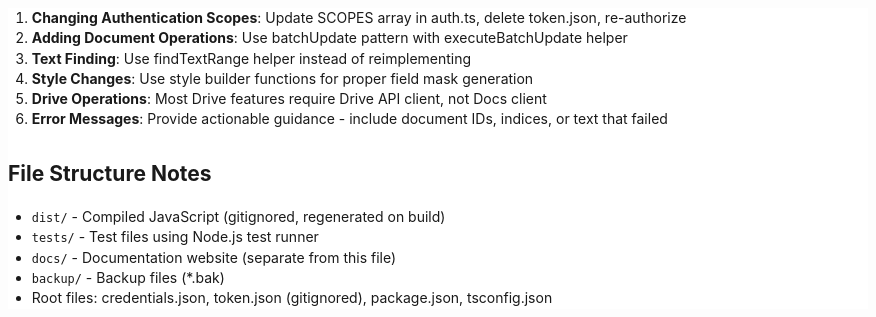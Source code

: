 1. **Changing Authentication Scopes**: Update SCOPES array in auth.ts, delete token.json, re-authorize
2. **Adding Document Operations**: Use batchUpdate pattern with executeBatchUpdate helper
3. **Text Finding**: Use findTextRange helper instead of reimplementing
4. **Style Changes**: Use style builder functions for proper field mask generation
5. **Drive Operations**: Most Drive features require Drive API client, not Docs client
6. **Error Messages**: Provide actionable guidance - include document IDs, indices, or text that failed

## File Structure Notes

- `dist/` - Compiled JavaScript (gitignored, regenerated on build)
- `tests/` - Test files using Node.js test runner
- `docs/` - Documentation website (separate from this file)
- `backup/` - Backup files (*.bak)
- Root files: credentials.json, token.json (gitignored), package.json, tsconfig.json
